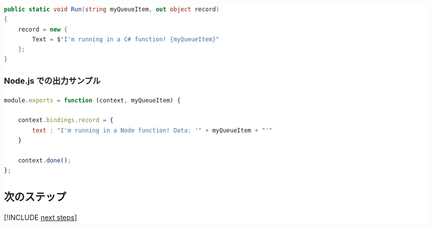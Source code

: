 ```cs
public static void Run(string myQueueItem, out object record)
{
    record = new {
        Text = $"I'm running in a C# function! {myQueueItem}"
    };
}
```


<a name="outnodejs"></a>

### <a name="output-sample-in-nodejs"></a>Node.js での出力サンプル

```javascript
module.exports = function (context, myQueueItem) {

    context.bindings.record = {
        text : "I'm running in a Node function! Data: '" + myQueueItem + "'"
    }   

    context.done();
};
```

## <a name="next-steps"></a>次のステップ
[!INCLUDE [next steps](../../includes/functions-bindings-next-steps.md)]

